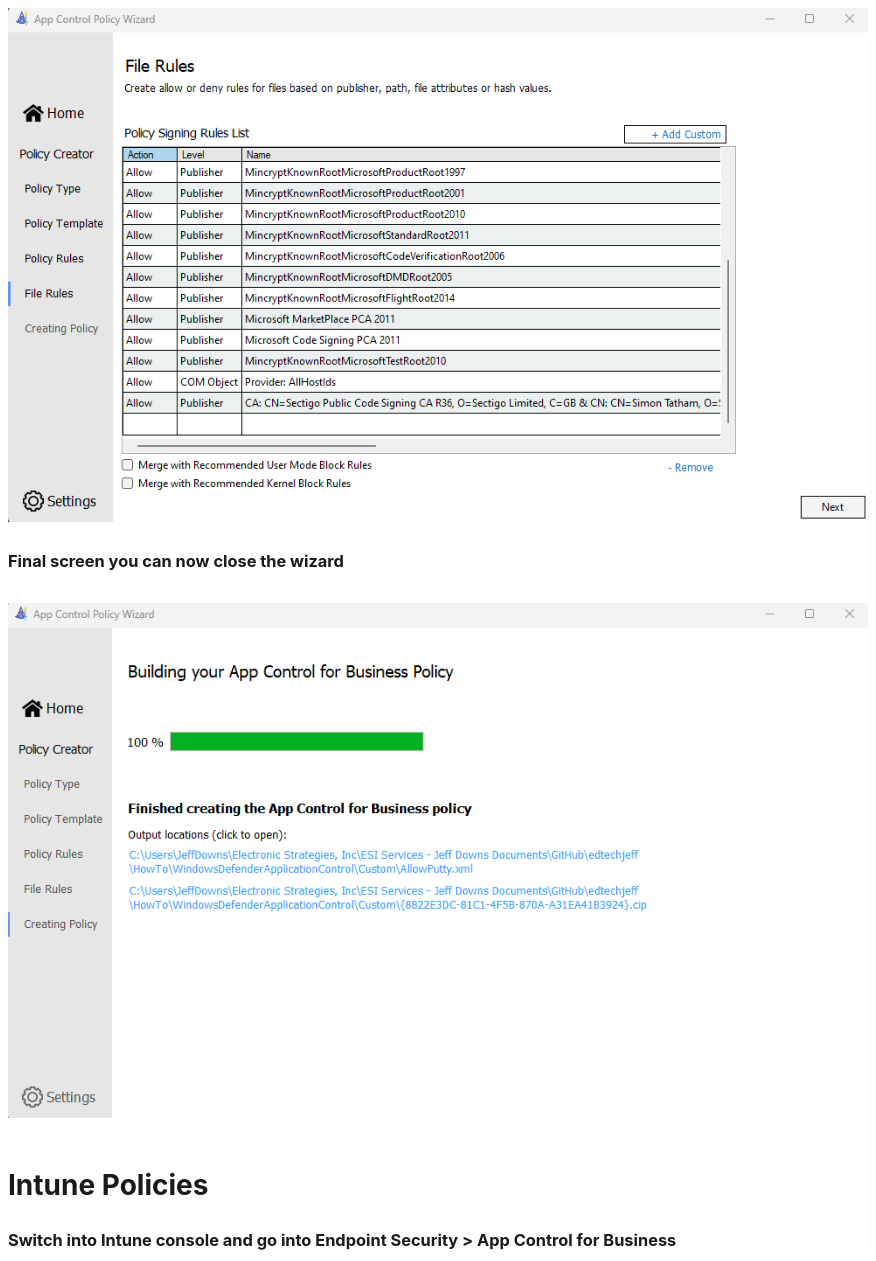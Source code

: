 ![alt text](../../Assets/WDAC/image8.png)
### Final screen you can now close the wizard
![alt text](../../Assets/WDAC/image9.png)
---
# Intune Policies
### Switch into Intune console and go into Endpoint Security > App Control for Business